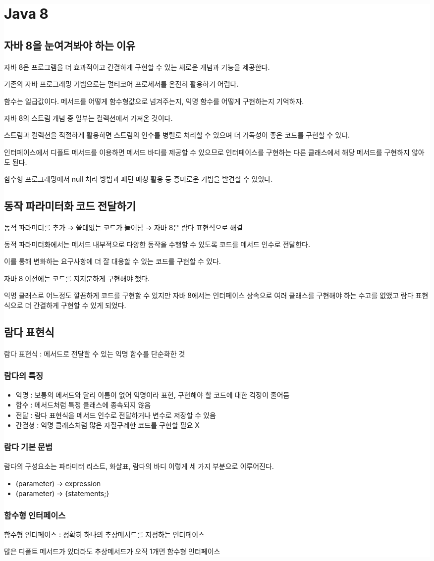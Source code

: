 # Java 8

## 자바 8을 눈여겨봐야 하는 이유

자바 8은 프로그램을 더 효과적이고 간결하게 구현할 수 있는 새로운 개념과 기능을 제공한다.

기존의 자바 프로그래밍 기법으로는 멀티코어 프로세서를 온전히 활용하기 어렵다.

함수는 일급값이다. 메서드를 어떻게 함수형값으로 넘겨주는지, 익명 함수를 어떻게 구현하는지 기억하자.

자바 8의 스트림 개념 중 일부는 컬렉션에서 가져온 것이다.

스트림과 컬렉션을 적절하게 활용하면 스트림의 인수를 병렬로 처리할 수 있으며 더 가독성이 좋은 코드를 구현할 수 있다.

인터페이스에서 디폴트 메서드를 이용하면 메서드 바디를 제공할 수 있으므로 인터페이스를 구현하는 다른 클래스에서 해당 메서드를 구현하지 않아도 된다.

함수형 프로그래밍에서 null 처리 방법과 패턴 매칭 활용 등 흥미로운 기법을 발견할 수 있었다.

## 동작 파라미터화 코드 전달하기

동적 파라미터를 추가 → 쓸데없는 코드가 늘어남 → 자바 8은 람다 표현식으로 해결

동적 파라미터화에서는 메서드 내부적으로 다양한 동작을 수행할 수 있도록 코드를 메서드 인수로 전달한다.

이를 통해 변화하는 요구사항에 더 잘 대응할 수 있는 코드를 구현할 수 있다.

자바 8 이전에는 코드를 지저분하게 구현해야 했다.

익명 클래스로 어느정도 깔끔하게 코드를 구현할 수 있지만 자바 8에서는 인터페이스 상속으로 여러 클래스를 구현해야 하는 수고를 없앴고 람다 표현식으로 더 간결하게 구현할 수 있게 되었다.

## 람다 표현식

람다 표현식 : 메서드로 전달할 수 있는 익명 함수를 단순화한 것

### 람다의 특징

- 익명 : 보통의 메서드와 달리 이름이 없어 익명이라 표현, 구현해야 할 코드에 대한 걱정이 줄어듬
- 함수 : 메서드처럼 특정 클래스에 종속되지 않음
- 전달 : 람다 표현식을 메서드 인수로 전달하거나 변수로 저장할 수 있음
- 간결셩 : 익명 클래스처럼 많은 자질구레한 코드를 구현할 필요 X

### 람다 기본 문법

람다의 구성요소는 파라미터 리스트, 화살표, 람다의 바디 이렇게 세 가지 부분으로 이루어진다.

- (parameter) → expression
- (parameter) → {statements;}

### 함수형 인터페이스

함수형 인터페이스 : 정확히 하나의 추상메서드를 지정하는 인터페이스

많은 디폴트 메서드가 있더라도 추상메서드가 오직 1개면 함수형 인터페이스

